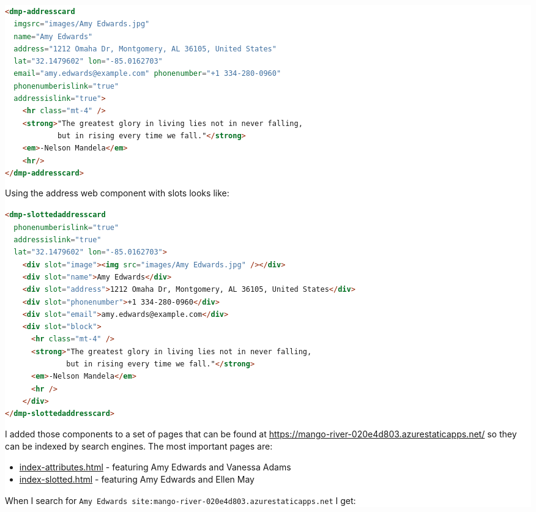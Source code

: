 ```html
<dmp-addresscard 
  imgsrc="images/Amy Edwards.jpg" 
  name="Amy Edwards"
  address="1212 Omaha Dr, Montgomery, AL 36105, United States" 
  lat="32.1479602" lon="-85.0162703"
  email="amy.edwards@example.com" phonenumber="+1 334-280-0960"  
  phonenumberislink="true" 
  addressislink="true">
	<hr class="mt-4" />
	<strong>"The greatest glory in living lies not in never falling, 
            but in rising every time we fall."</strong>
	<em>-Nelson Mandela</em>
	<hr/>
</dmp-addresscard>
```

Using the address web component with slots looks like:

```html
<dmp-slottedaddresscard 
  phonenumberislink="true" 
  addressislink="true" 
  lat="32.1479602" lon="-85.0162703">
	<div slot="image"><img src="images/Amy Edwards.jpg" /></div>
	<div slot="name">Amy Edwards</div>
	<div slot="address">1212 Omaha Dr, Montgomery, AL 36105, United States</div>
	<div slot="phonenumber">+1 334-280-0960</div>
	<div slot="email">amy.edwards@example.com</div>
	<div slot="block">
	  <hr class="mt-4" />
	  <strong>"The greatest glory in living lies not in never falling, 
              but in rising every time we fall."</strong>
	  <em>-Nelson Mandela</em>
	  <hr />
	</div>
</dmp-slottedaddresscard>
```

I added those components to a set of pages that can be found at https://mango-river-020e4d803.azurestaticapps.net/ so they can be indexed by search engines. The most important pages are:

- [index-attributes.html](https://mango-river-020e4d803.azurestaticapps.net/index-attributes.html) - featuring Amy Edwards and Vanessa Adams
- [index-slotted.html](https://mango-river-020e4d803.azurestaticapps.net/index-slotted.html) - featuring Amy Edwards and Ellen May
  
When I search for `Amy Edwards site:mango-river-020e4d803.azurestaticapps.net` I get:
 